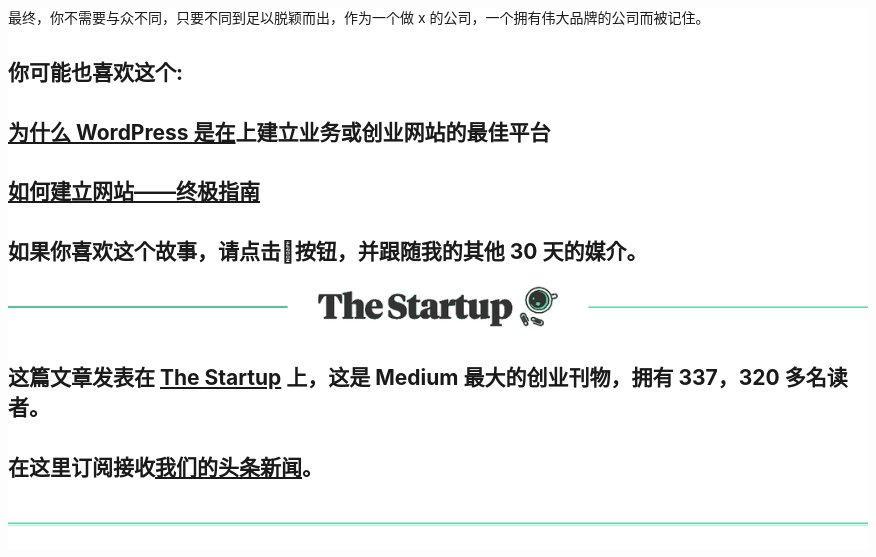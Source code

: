 最终，你不需要与众不同，只要不同到足以脱颖而出，作为一个做 x 的公司，一个拥有伟大品牌的公司而被记住。

## 你可能也喜欢这个:

## [为什么 WordPress 是在](/swlh/why-wordpress-is-the-best-platform-to-build-your-business-or-startup-website-on-df3fe932fad7)上建立业务或创业网站的最佳平台

## [如何建立网站——终极指南](https://www.squareinternet.co/how-to-build-a-website-ultimate-guide/)

## 如果你喜欢这个故事，请点击👏按钮，并跟随我的其他 30 天的媒介。

[![](img/308a8d84fb9b2fab43d66c117fcc4bb4.png)](https://medium.com/swlh)

## 这篇文章发表在 [The Startup](https://medium.com/swlh) 上，这是 Medium 最大的创业刊物，拥有 337，320 多名读者。

## 在这里订阅接收[我们的头条新闻](http://growthsupply.com/the-startup-newsletter/)。

[![](img/b0164736ea17a63403e660de5dedf91a.png)](https://medium.com/swlh)